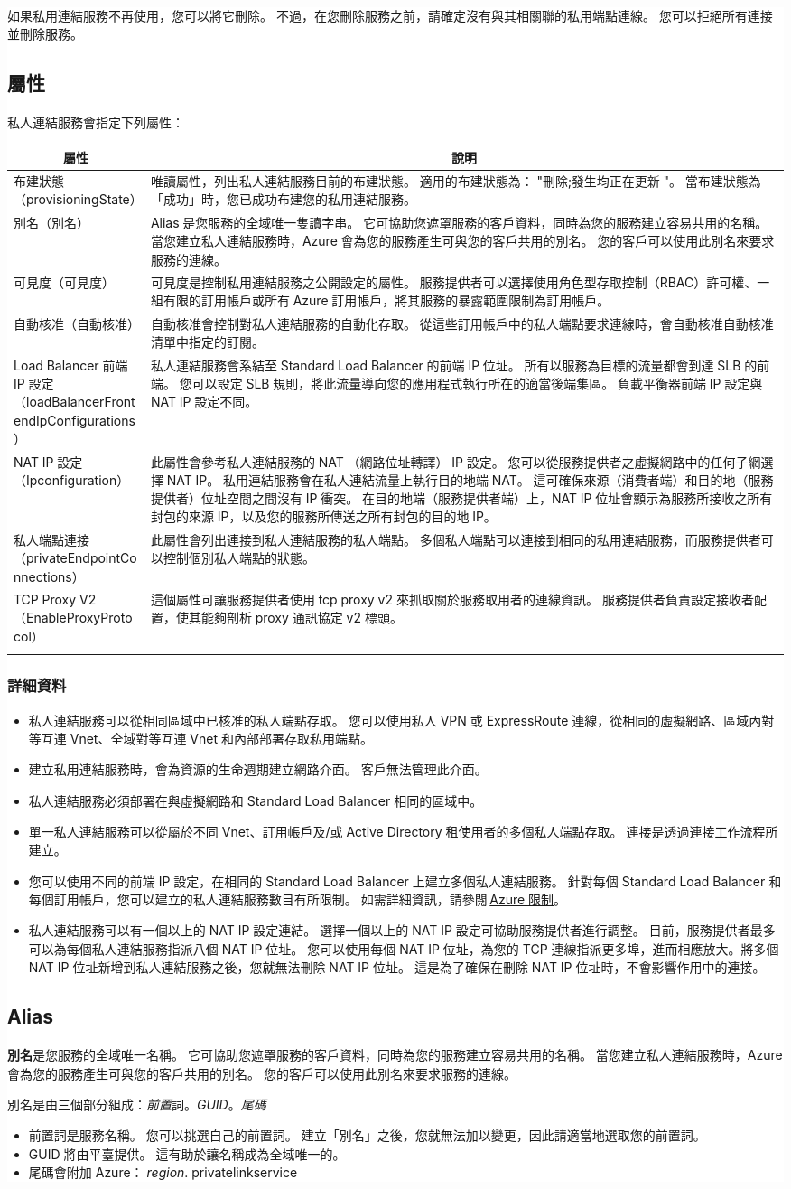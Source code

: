 如果私用連結服務不再使用，您可以將它刪除。 不過，在您刪除服務之前，請確定沒有與其相關聯的私用端點連線。 您可以拒絕所有連接並刪除服務。

## <a name="properties"></a>屬性

私人連結服務會指定下列屬性： 

|屬性 |說明  |
|---------|---------|
|布建狀態（provisioningState）  |唯讀屬性，列出私人連結服務目前的布建狀態。 適用的布建狀態為： "刪除;發生均正在更新 "。 當布建狀態為「成功」時，您已成功布建您的私用連結服務。        |
|別名（別名）     | Alias 是您服務的全域唯一隻讀字串。 它可協助您遮罩服務的客戶資料，同時為您的服務建立容易共用的名稱。 當您建立私人連結服務時，Azure 會為您的服務產生可與您的客戶共用的別名。 您的客戶可以使用此別名來要求服務的連線。          |
|可見度（可見度）     | 可見度是控制私用連結服務之公開設定的屬性。 服務提供者可以選擇使用角色型存取控制（RBAC）許可權、一組有限的訂用帳戶或所有 Azure 訂用帳戶，將其服務的暴露範圍限制為訂用帳戶。          |
|自動核准（自動核准）    |   自動核准會控制對私人連結服務的自動化存取。 從這些訂用帳戶中的私人端點要求連線時，會自動核准自動核准清單中指定的訂閱。          |
|Load Balancer 前端 IP 設定（loadBalancerFrontendIpConfigurations）    |    私人連結服務會系結至 Standard Load Balancer 的前端 IP 位址。 所有以服務為目標的流量都會到達 SLB 的前端。 您可以設定 SLB 規則，將此流量導向您的應用程式執行所在的適當後端集區。 負載平衡器前端 IP 設定與 NAT IP 設定不同。      |
|NAT IP 設定（Ipconfiguration）    |    此屬性會參考私人連結服務的 NAT （網路位址轉譯） IP 設定。 您可以從服務提供者之虛擬網路中的任何子網選擇 NAT IP。 私用連結服務會在私人連結流量上執行目的地端 NAT。 這可確保來源（消費者端）和目的地（服務提供者）位址空間之間沒有 IP 衝突。 在目的地端（服務提供者端）上，NAT IP 位址會顯示為服務所接收之所有封包的來源 IP，以及您的服務所傳送之所有封包的目的地 IP。       |
|私人端點連接（privateEndpointConnections）     |  此屬性會列出連接到私人連結服務的私人端點。 多個私人端點可以連接到相同的私用連結服務，而服務提供者可以控制個別私人端點的狀態。        |
|TCP Proxy V2 （EnableProxyProtocol）     |  這個屬性可讓服務提供者使用 tcp proxy v2 來抓取關於服務取用者的連線資訊。 服務提供者負責設定接收者配置，使其能夠剖析 proxy 通訊協定 v2 標頭。        |
|||


### <a name="details"></a>詳細資料

- 私人連結服務可以從相同區域中已核准的私人端點存取。 您可以使用私人 VPN 或 ExpressRoute 連線，從相同的虛擬網路、區域內對等互連 Vnet、全域對等互連 Vnet 和內部部署存取私用端點。 
 
- 建立私用連結服務時，會為資源的生命週期建立網路介面。 客戶無法管理此介面。
 
- 私人連結服務必須部署在與虛擬網路和 Standard Load Balancer 相同的區域中。  
 
- 單一私人連結服務可以從屬於不同 Vnet、訂用帳戶及/或 Active Directory 租使用者的多個私人端點存取。 連接是透過連接工作流程所建立。 
 
- 您可以使用不同的前端 IP 設定，在相同的 Standard Load Balancer 上建立多個私人連結服務。 針對每個 Standard Load Balancer 和每個訂用帳戶，您可以建立的私人連結服務數目有所限制。 如需詳細資訊，請參閱 [Azure 限制](https://docs.microsoft.com/azure/azure-resource-manager/management/azure-subscription-service-limits#networking-limits)。
 
- 私人連結服務可以有一個以上的 NAT IP 設定連結。 選擇一個以上的 NAT IP 設定可協助服務提供者進行調整。 目前，服務提供者最多可以為每個私人連結服務指派八個 NAT IP 位址。 您可以使用每個 NAT IP 位址，為您的 TCP 連線指派更多埠，進而相應放大。將多個 NAT IP 位址新增到私人連結服務之後，您就無法刪除 NAT IP 位址。 這是為了確保在刪除 NAT IP 位址時，不會影響作用中的連接。


## <a name="alias"></a>Alias

**別名**是您服務的全域唯一名稱。 它可協助您遮罩服務的客戶資料，同時為您的服務建立容易共用的名稱。 當您建立私人連結服務時，Azure 會為您的服務產生可與您的客戶共用的別名。 您的客戶可以使用此別名來要求服務的連線。

別名是由三個部分組成：*前置*詞。*GUID*。*尾碼*

- 前置詞是服務名稱。 您可以挑選自己的前置詞。 建立「別名」之後，您就無法加以變更，因此請適當地選取您的前置詞。  
- GUID 將由平臺提供。 這有助於讓名稱成為全域唯一的。 
- 尾碼會附加 Azure： *region*. privatelinkservice 
